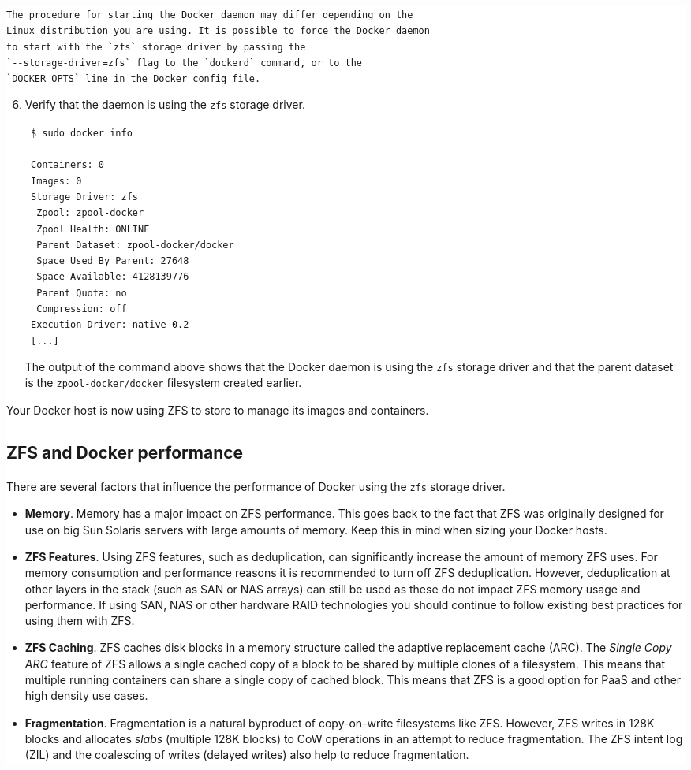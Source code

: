     The procedure for starting the Docker daemon may differ depending on the
    Linux distribution you are using. It is possible to force the Docker daemon
    to start with the `zfs` storage driver by passing the
    `--storage-driver=zfs` flag to the `dockerd` command, or to the
    `DOCKER_OPTS` line in the Docker config file.

6. Verify that the daemon is using the `zfs` storage driver.

        $ sudo docker info

        Containers: 0
        Images: 0
        Storage Driver: zfs
         Zpool: zpool-docker
         Zpool Health: ONLINE
         Parent Dataset: zpool-docker/docker
         Space Used By Parent: 27648
         Space Available: 4128139776
         Parent Quota: no
         Compression: off
        Execution Driver: native-0.2
        [...]

    The output of the command above shows that the Docker daemon is using the
    `zfs` storage driver and that the parent dataset is the
    `zpool-docker/docker` filesystem created earlier.

Your Docker host is now using ZFS to store to manage its images and containers.

## ZFS and Docker performance

There are several factors that influence the performance of Docker using the
`zfs` storage driver.

- **Memory**. Memory has a major impact on ZFS performance. This goes back to
the fact that ZFS was originally designed for use on big Sun Solaris servers
with large amounts of memory. Keep this in mind when sizing your Docker hosts.

- **ZFS Features**. Using ZFS features, such as deduplication, can
significantly increase the amount of memory ZFS uses. For memory consumption
and performance reasons it is recommended to turn off ZFS deduplication.
However, deduplication at other layers in the stack (such as SAN or NAS arrays)
 can still be used as these do not impact ZFS memory usage and performance. If
using SAN, NAS or other hardware RAID technologies you should continue to
follow existing best practices for using them with ZFS.

- **ZFS Caching**. ZFS caches disk blocks in a memory structure called the
adaptive replacement cache (ARC). The *Single Copy ARC* feature of ZFS allows a
 single cached copy of a block to be shared by multiple clones of a filesystem.
 This means that multiple running containers can share a single copy of cached
block. This means that ZFS is a good option for PaaS and other high density use
 cases.

- **Fragmentation**. Fragmentation is a natural byproduct of copy-on-write
filesystems like ZFS. However, ZFS writes in 128K blocks and allocates *slabs*
(multiple 128K blocks) to CoW operations in an attempt to reduce fragmentation.
 The ZFS intent log (ZIL) and the coalescing of writes (delayed writes) also
help to reduce fragmentation.

